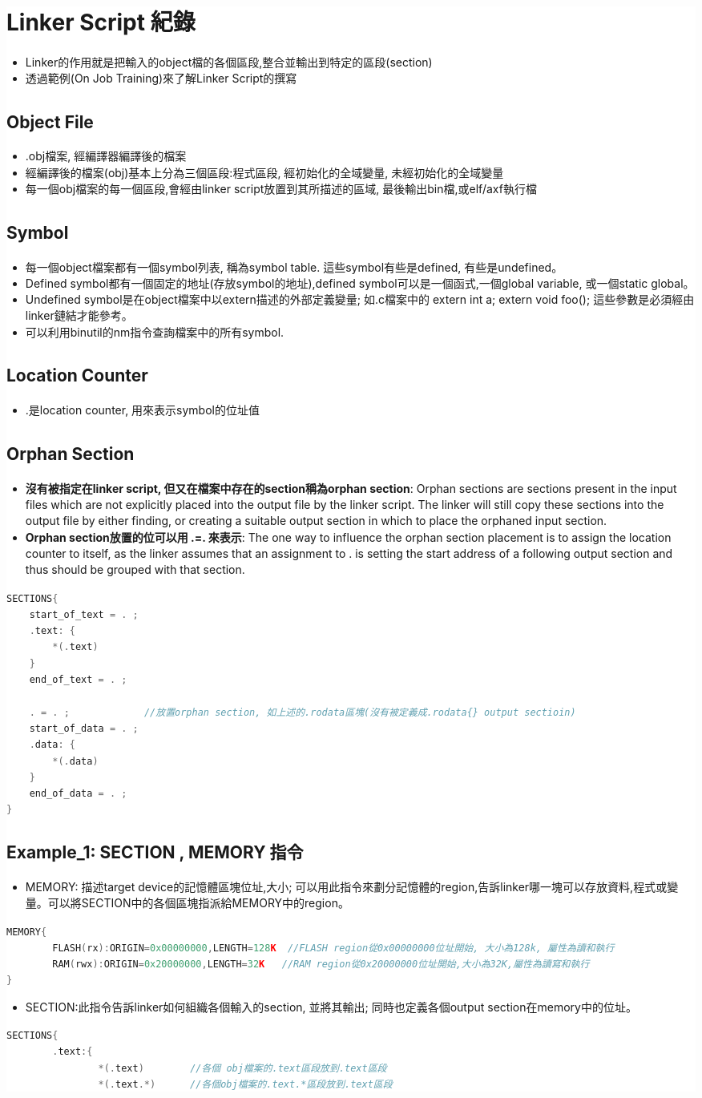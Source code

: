 # Linker Script 紀錄
* Linker的作用就是把輸入的object檔的各個區段,整合並輸出到特定的區段(section)
* 透過範例(On Job Training)來了解Linker Script的撰寫  

## Object File
* .obj檔案, 經編譯器編譯後的檔案
* 經編譯後的檔案(obj)基本上分為三個區段:程式區段, 經初始化的全域變量, 未經初始化的全域變量
* 每一個obj檔案的每一個區段,會經由linker script放置到其所描述的區域, 最後輸出bin檔,或elf/axf執行檔

## Symbol
* 每一個object檔案都有一個symbol列表, 稱為symbol table. 這些symbol有些是defined, 有些是undefined。 
* Defined symbol都有一個固定的地址(存放symbol的地址),defined symbol可以是一個函式,一個global variable, 或一個static global。
* Undefined symbol是在object檔案中以extern描述的外部定義變量; 如.c檔案中的 extern int a; extern void foo(); 這些參數是必須經由linker鏈結才能參考。
* 可以利用binutil的nm指令查詢檔案中的所有symbol.

## Location Counter
* .是location counter, 用來表示symbol的位址值  

## Orphan Section  
*	**沒有被指定在linker script, 但又在檔案中存在的section稱為orphan section**: Orphan sections are sections present in the input files which are not explicitly placed into the output file by the linker script. The linker will still copy these sections into the output file by either finding, or creating a suitable output section in which to place the orphaned input section.  
*	**Orphan section放置的位可以用 .=. 來表示**: The one way to influence the orphan section placement is to assign the location counter to itself, as the linker assumes that an assignment to . is setting the start address of a following output section and thus should be grouped with that section.  
```c  
SECTIONS{
    start_of_text = . ;
    .text: {
        *(.text)
    }
    end_of_text = . ;
		
    . = . ;             //放置orphan section, 如上述的.rodata區塊(沒有被定義成.rodata{} output sectioin)
    start_of_data = . ;
    .data: {
        *(.data)
    }
    end_of_data = . ;
}
```


## Example_1: SECTION , MEMORY 指令
* MEMORY: 描述target device的記憶體區塊位址,大小; 可以用此指令來劃分記憶體的region,告訴linker哪一塊可以存放資料,程式或變量。可以將SECTION中的各個區塊指派給MEMORY中的region。   
```c
MEMORY{  
        FLASH(rx):ORIGIN=0x00000000,LENGTH=128K  //FLASH region從0x00000000位址開始, 大小為128k, 屬性為讀和執行  
        RAM(rwx):ORIGIN=0x20000000,LENGTH=32K   //RAM region從0x20000000位址開始,大小為32K,屬性為讀寫和執行  
}  
```
* SECTION:此指令告訴linker如何組織各個輸入的section, 並將其輸出; 同時也定義各個output section在memory中的位址。  
```c
SECTIONS{  
        .text:{  
                *(.text)        //各個 obj檔案的.text區段放到.text區段   
                *(.text.*)      //各個obj檔案的.text.*區段放到.text區段          
```